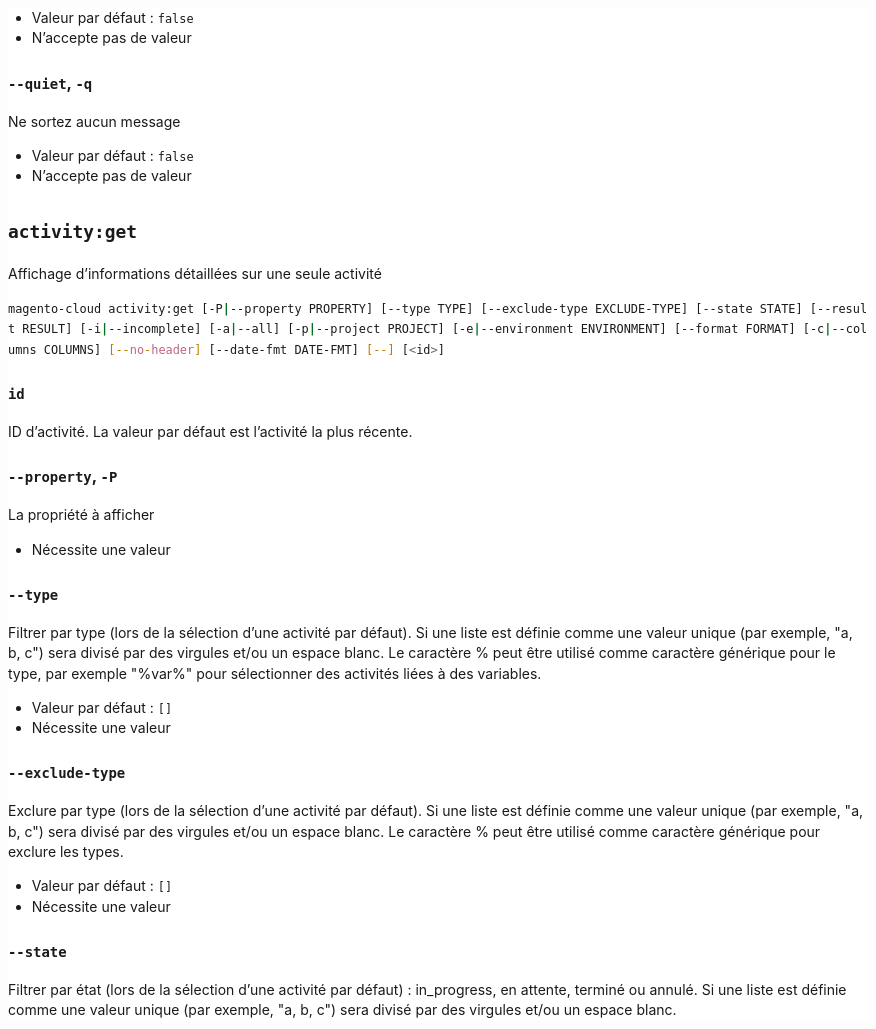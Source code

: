 - Valeur par défaut : `false`
- N’accepte pas de valeur

### `--quiet`, `-q`

Ne sortez aucun message

- Valeur par défaut : `false`
- N’accepte pas de valeur


## `activity:get`

Affichage d’informations détaillées sur une seule activité

```bash
magento-cloud activity:get [-P|--property PROPERTY] [--type TYPE] [--exclude-type EXCLUDE-TYPE] [--state STATE] [--result RESULT] [-i|--incomplete] [-a|--all] [-p|--project PROJECT] [-e|--environment ENVIRONMENT] [--format FORMAT] [-c|--columns COLUMNS] [--no-header] [--date-fmt DATE-FMT] [--] [<id>]
```


### `id`

ID d’activité. La valeur par défaut est l’activité la plus récente.


### `--property`, `-P`

La propriété à afficher

- Nécessite une valeur

### `--type`

Filtrer par type (lors de la sélection d’une activité par défaut). Si une liste est définie comme une valeur unique (par exemple, &quot;a, b, c&quot;) sera divisé par des virgules et/ou un espace blanc. Le caractère % peut être utilisé comme caractère générique pour le type, par exemple &quot;%var%&quot; pour sélectionner des activités liées à des variables.

- Valeur par défaut : `[]`
- Nécessite une valeur

### `--exclude-type`

Exclure par type (lors de la sélection d’une activité par défaut). Si une liste est définie comme une valeur unique (par exemple, &quot;a, b, c&quot;) sera divisé par des virgules et/ou un espace blanc. Le caractère % peut être utilisé comme caractère générique pour exclure les types.

- Valeur par défaut : `[]`
- Nécessite une valeur

### `--state`

Filtrer par état (lors de la sélection d’une activité par défaut) : in_progress, en attente, terminé ou annulé. Si une liste est définie comme une valeur unique (par exemple, &quot;a, b, c&quot;) sera divisé par des virgules et/ou un espace blanc.
